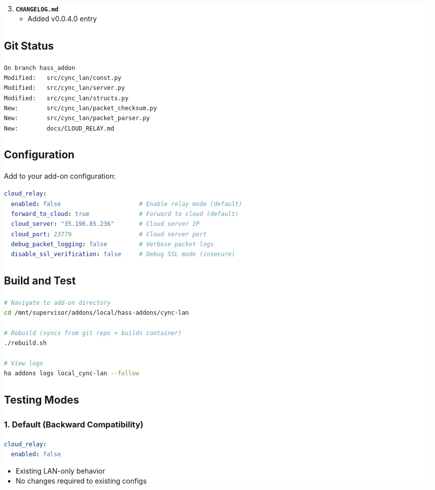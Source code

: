 3. **`CHANGELOG.md`**
   - Added v0.0.4.0 entry

## Git Status

```bash
On branch hass_addon
Modified:   src/cync_lan/const.py
Modified:   src/cync_lan/server.py
Modified:   src/cync_lan/structs.py
New:        src/cync_lan/packet_checksum.py
New:        src/cync_lan/packet_parser.py
New:        docs/CLOUD_RELAY.md
```

## Configuration

Add to your add-on configuration:

```yaml
cloud_relay:
  enabled: false                      # Enable relay mode (default)
  forward_to_cloud: true              # Forward to cloud (default)
  cloud_server: "35.196.85.236"       # Cloud server IP
  cloud_port: 23779                   # Cloud server port
  debug_packet_logging: false         # Verbose packet logs
  disable_ssl_verification: false     # Debug SSL mode (insecure)
```

## Build and Test

```bash
# Navigate to add-on directory
cd /mnt/supervisor/addons/local/hass-addons/cync-lan

# Rebuild (syncs from git repo + builds container)
./rebuild.sh

# View logs
ha addons logs local_cync-lan --follow
```

## Testing Modes

### 1. Default (Backward Compatibility)
```yaml
cloud_relay:
  enabled: false
```
- Existing LAN-only behavior
- No changes required to existing configs
